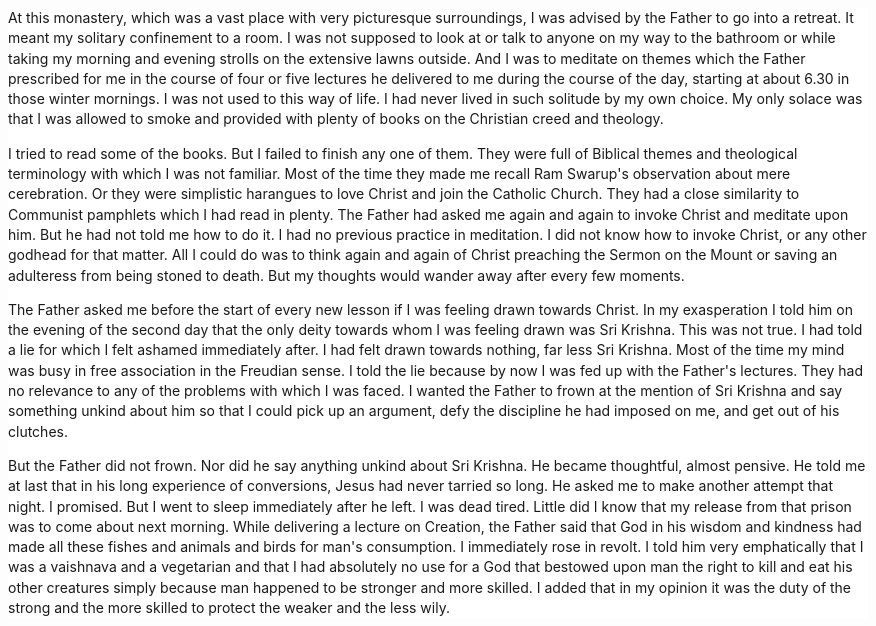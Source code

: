 At this monastery, which was a vast place with very picturesque
surroundings, I was advised by the Father to go into a retreat. It meant
my solitary confinement to a room. I was not supposed to look at or talk
to anyone on my way to the bathroom or while taking my morning and
evening strolls on the extensive lawns outside. And I was to meditate on
themes which the Father prescribed for me in the course of four or five
lectures he delivered to me during the course of the day, starting at
about 6.30 in those winter mornings. I was not used to this way of life.
I had never lived in such solitude by my own choice. My only solace was
that I was allowed to smoke and provided with plenty of books on the
Christian creed and theology.

I tried to read some of the books. But I failed to finish any one of
them. They were full of Biblical themes and theological terminology with
which I was not familiar. Most of the time they made me recall Ram
Swarup's observation about mere cerebration. Or they were simplistic
harangues to love Christ and join the Catholic Church. They had a close
similarity to Communist pamphlets which I had read in plenty. The Father
had asked me again and again to invoke Christ and meditate upon him. But
he had not told me how to do it. I had no previous practice in
meditation. I did not know how to invoke Christ, or any other godhead
for that matter. All I could do was to think again and again of Christ
preaching the Sermon on the Mount or saving an adulteress from being
stoned to death. But my thoughts would wander away after every few
moments.

The Father asked me before the start of every new lesson if I was
feeling drawn towards Christ. In my exasperation I told him on the
evening of the second day that the only deity towards whom I was feeling
drawn was Sri Krishna. This was not true. I had told a lie for which I
felt ashamed immediately after. I had felt drawn towards nothing, far
less Sri Krishna. Most of the time my mind was busy in free association
in the Freudian sense. I told the lie because by now I was fed up with
the Father's lectures. They had no relevance to any of the problems with
which I was faced. I wanted the Father to frown at the mention of Sri
Krishna and say something unkind about him so that I could pick up an
argument, defy the discipline he had imposed on me, and get out of his
clutches.

But the Father did not frown. Nor did he say anything unkind about Sri
Krishna. He became thoughtful, almost pensive. He told me at last that
in his long experience of conversions, Jesus had never tarried so long.
He asked me to make another attempt that night. I promised. But I went
to sleep immediately after he left. I was dead tired. Little did I know
that my release from that prison was to come about next morning. While
delivering a lecture on Creation, the Father said that God in his wisdom
and kindness had made all these fishes and animals and birds for man's
consumption. I immediately rose in revolt. I told him very emphatically
that I was a vaishnava and a vegetarian and that I had absolutely no use
for a God that bestowed upon man the right to kill and eat his other
creatures simply because man happened to be stronger and more skilled. I
added that in my opinion it was the duty of the strong and the more
skilled to protect the weaker and the less wily.
